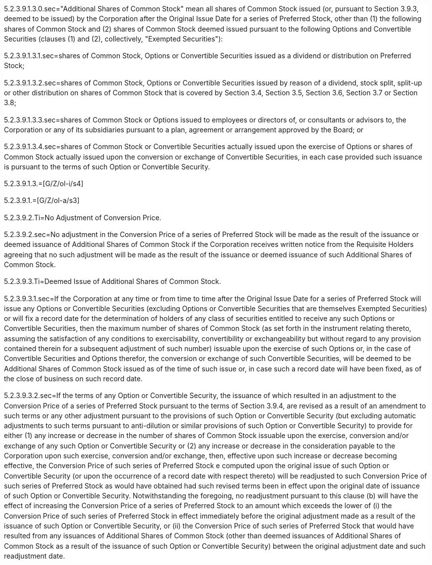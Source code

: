 5.2.3.9.1.3.0.sec="Additional Shares of Common Stock" mean all shares of Common Stock issued (or, pursuant to Section 3.9.3, deemed to be issued) by the Corporation after the Original Issue Date for a series of Preferred Stock, other than (1) the following shares of Common Stock and (2) shares of Common Stock deemed issued pursuant to the following Options and Convertible Securities (clauses (1) and (2), collectively, "Exempted Securities"):

5.2.3.9.1.3.1.sec=shares of Common Stock, Options or Convertible Securities issued as a dividend or distribution on Preferred Stock;

5.2.3.9.1.3.2.sec=shares of Common Stock, Options or Convertible Securities issued by reason of a dividend, stock split, split-up or other distribution on shares of Common Stock that is covered by Section 3.4, Section 3.5, Section 3.6, Section 3.7 or Section 3.8;

5.2.3.9.1.3.3.sec=shares of Common Stock or Options issued to employees or directors of, or consultants or advisors to, the Corporation or any of its subsidiaries pursuant to a plan, agreement or arrangement approved by the Board; or

5.2.3.9.1.3.4.sec=shares of Common Stock or Convertible Securities actually issued upon the exercise of Options or shares of Common Stock actually issued upon the conversion or exchange of Convertible Securities, in each case provided such issuance is pursuant to the terms of such Option or Convertible Security.

5.2.3.9.1.3.=[G/Z/ol-i/s4]

5.2.3.9.1.=[G/Z/ol-a/s3]


5.2.3.9.2.Ti=No Adjustment of Conversion Price.

5.2.3.9.2.sec=No adjustment in the Conversion Price of a series of Preferred Stock will be made as the result of the issuance or deemed issuance of Additional Shares of Common Stock if the Corporation receives written notice from the Requisite Holders agreeing that no such adjustment will be made as the result of the issuance or deemed issuance of such Additional Shares of Common Stock.

5.2.3.9.3.Ti=Deemed Issue of Additional Shares of Common Stock.

5.2.3.9.3.1.sec=If the Corporation at any time or from time to time after the Original Issue Date for a series of Preferred Stock will issue any Options or Convertible Securities (excluding Options or Convertible Securities that are themselves Exempted Securities) or will fix a record date for the determination of holders of any class of securities entitled to receive any such Options or Convertible Securities, then the maximum number of shares of Common Stock (as set forth in the instrument relating thereto, assuming the satisfaction of any conditions to exercisability, convertibility or exchangeability but without regard to any provision contained therein for a subsequent adjustment of such number) issuable upon the exercise of such Options or, in the case of Convertible Securities and Options therefor, the conversion or exchange of such Convertible Securities, will be deemed to be Additional Shares of Common Stock issued as of the time of such issue or, in case such a record date will have been fixed, as of the close of business on such record date.

5.2.3.9.3.2.sec=If the terms of any Option or Convertible Security, the issuance of which resulted in an adjustment to the Conversion Price of a series of Preferred Stock pursuant to the terms of Section 3.9.4, are revised as a result of an amendment to such terms or any other adjustment pursuant to the provisions of such Option or Convertible Security (but excluding automatic adjustments to such terms pursuant to anti-dilution or similar provisions of such Option or Convertible Security) to provide for either (1) any increase or decrease in the number of shares of Common Stock issuable upon the exercise, conversion and/or exchange of any such Option or Convertible Security or (2) any increase or decrease in the consideration payable to the Corporation upon such exercise, conversion and/or exchange, then, effective upon such increase or decrease becoming effective, the Conversion Price of such series of Preferred Stock e computed upon the original issue of such Option or Convertible Security (or upon the occurrence of a record date with respect thereto) will be readjusted to such Conversion Price of such series of Preferred Stock as would have obtained had such revised terms been in effect upon the original date of issuance of such Option or Convertible Security. Notwithstanding the foregoing, no readjustment pursuant to this clause (b) will have the effect of increasing the Conversion Price of a series of Preferred Stock to an amount which exceeds the lower of (i) the Conversion Price of such series of Preferred Stock in effect immediately before the original adjustment made as a result of the issuance of such Option or Convertible Security, or (ii) the Conversion Price of such series of Preferred Stock that would have resulted from any issuances of Additional Shares of Common Stock (other than deemed issuances of Additional Shares of Common Stock as a result of the issuance of such Option or Convertible Security) between the original adjustment date and such readjustment date.